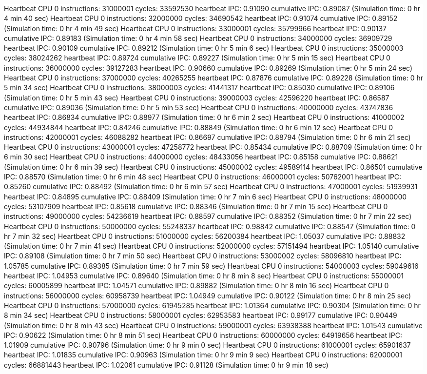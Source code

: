 Heartbeat CPU  0 instructions:   31000001 cycles:   33592530 heartbeat IPC: 0.91090 cumulative IPC: 0.89087 (Simulation time: 0 hr 4 min 40 sec) 
Heartbeat CPU  0 instructions:   32000000 cycles:   34690542 heartbeat IPC: 0.91074 cumulative IPC: 0.89152 (Simulation time: 0 hr 4 min 49 sec) 
Heartbeat CPU  0 instructions:   33000001 cycles:   35799966 heartbeat IPC: 0.90137 cumulative IPC: 0.89183 (Simulation time: 0 hr 4 min 58 sec) 
Heartbeat CPU  0 instructions:   34000000 cycles:   36909729 heartbeat IPC: 0.90109 cumulative IPC: 0.89212 (Simulation time: 0 hr 5 min 6 sec) 
Heartbeat CPU  0 instructions:   35000003 cycles:   38024262 heartbeat IPC: 0.89724 cumulative IPC: 0.89227 (Simulation time: 0 hr 5 min 15 sec) 
Heartbeat CPU  0 instructions:   36000000 cycles:   39127283 heartbeat IPC: 0.90660 cumulative IPC: 0.89269 (Simulation time: 0 hr 5 min 24 sec) 
Heartbeat CPU  0 instructions:   37000000 cycles:   40265255 heartbeat IPC: 0.87876 cumulative IPC: 0.89228 (Simulation time: 0 hr 5 min 34 sec) 
Heartbeat CPU  0 instructions:   38000003 cycles:   41441317 heartbeat IPC: 0.85030 cumulative IPC: 0.89106 (Simulation time: 0 hr 5 min 43 sec) 
Heartbeat CPU  0 instructions:   39000003 cycles:   42596220 heartbeat IPC: 0.86587 cumulative IPC: 0.89036 (Simulation time: 0 hr 5 min 53 sec) 
Heartbeat CPU  0 instructions:   40000000 cycles:   43747836 heartbeat IPC: 0.86834 cumulative IPC: 0.88977 (Simulation time: 0 hr 6 min 2 sec) 
Heartbeat CPU  0 instructions:   41000002 cycles:   44934844 heartbeat IPC: 0.84246 cumulative IPC: 0.88849 (Simulation time: 0 hr 6 min 12 sec) 
Heartbeat CPU  0 instructions:   42000001 cycles:   46088282 heartbeat IPC: 0.86697 cumulative IPC: 0.88794 (Simulation time: 0 hr 6 min 21 sec) 
Heartbeat CPU  0 instructions:   43000001 cycles:   47258772 heartbeat IPC: 0.85434 cumulative IPC: 0.88709 (Simulation time: 0 hr 6 min 30 sec) 
Heartbeat CPU  0 instructions:   44000000 cycles:   48433056 heartbeat IPC: 0.85158 cumulative IPC: 0.88621 (Simulation time: 0 hr 6 min 39 sec) 
Heartbeat CPU  0 instructions:   45000002 cycles:   49589114 heartbeat IPC: 0.86501 cumulative IPC: 0.88570 (Simulation time: 0 hr 6 min 48 sec) 
Heartbeat CPU  0 instructions:   46000001 cycles:   50762001 heartbeat IPC: 0.85260 cumulative IPC: 0.88492 (Simulation time: 0 hr 6 min 57 sec) 
Heartbeat CPU  0 instructions:   47000001 cycles:   51939931 heartbeat IPC: 0.84895 cumulative IPC: 0.88409 (Simulation time: 0 hr 7 min 6 sec) 
Heartbeat CPU  0 instructions:   48000000 cycles:   53107909 heartbeat IPC: 0.85618 cumulative IPC: 0.88346 (Simulation time: 0 hr 7 min 15 sec) 
Heartbeat CPU  0 instructions:   49000000 cycles:   54236619 heartbeat IPC: 0.88597 cumulative IPC: 0.88352 (Simulation time: 0 hr 7 min 22 sec) 
Heartbeat CPU  0 instructions:   50000000 cycles:   55248337 heartbeat IPC: 0.98842 cumulative IPC: 0.88547 (Simulation time: 0 hr 7 min 32 sec) 
Heartbeat CPU  0 instructions:   51000000 cycles:   56200384 heartbeat IPC: 1.05037 cumulative IPC: 0.88832 (Simulation time: 0 hr 7 min 41 sec) 
Heartbeat CPU  0 instructions:   52000000 cycles:   57151494 heartbeat IPC: 1.05140 cumulative IPC: 0.89108 (Simulation time: 0 hr 7 min 50 sec) 
Heartbeat CPU  0 instructions:   53000002 cycles:   58096810 heartbeat IPC: 1.05785 cumulative IPC: 0.89385 (Simulation time: 0 hr 7 min 59 sec) 
Heartbeat CPU  0 instructions:   54000003 cycles:   59049616 heartbeat IPC: 1.04953 cumulative IPC: 0.89640 (Simulation time: 0 hr 8 min 8 sec) 
Heartbeat CPU  0 instructions:   55000001 cycles:   60005899 heartbeat IPC: 1.04571 cumulative IPC: 0.89882 (Simulation time: 0 hr 8 min 16 sec) 
Heartbeat CPU  0 instructions:   56000000 cycles:   60958739 heartbeat IPC: 1.04949 cumulative IPC: 0.90122 (Simulation time: 0 hr 8 min 25 sec) 
Heartbeat CPU  0 instructions:   57000000 cycles:   61945285 heartbeat IPC: 1.01364 cumulative IPC: 0.90304 (Simulation time: 0 hr 8 min 34 sec) 
Heartbeat CPU  0 instructions:   58000001 cycles:   62953583 heartbeat IPC: 0.99177 cumulative IPC: 0.90449 (Simulation time: 0 hr 8 min 43 sec) 
Heartbeat CPU  0 instructions:   59000001 cycles:   63938388 heartbeat IPC: 1.01543 cumulative IPC: 0.90622 (Simulation time: 0 hr 8 min 51 sec) 
Heartbeat CPU  0 instructions:   60000000 cycles:   64919656 heartbeat IPC: 1.01909 cumulative IPC: 0.90796 (Simulation time: 0 hr 9 min 0 sec) 
Heartbeat CPU  0 instructions:   61000001 cycles:   65901637 heartbeat IPC: 1.01835 cumulative IPC: 0.90963 (Simulation time: 0 hr 9 min 9 sec) 
Heartbeat CPU  0 instructions:   62000001 cycles:   66881443 heartbeat IPC: 1.02061 cumulative IPC: 0.91128 (Simulation time: 0 hr 9 min 18 sec) 